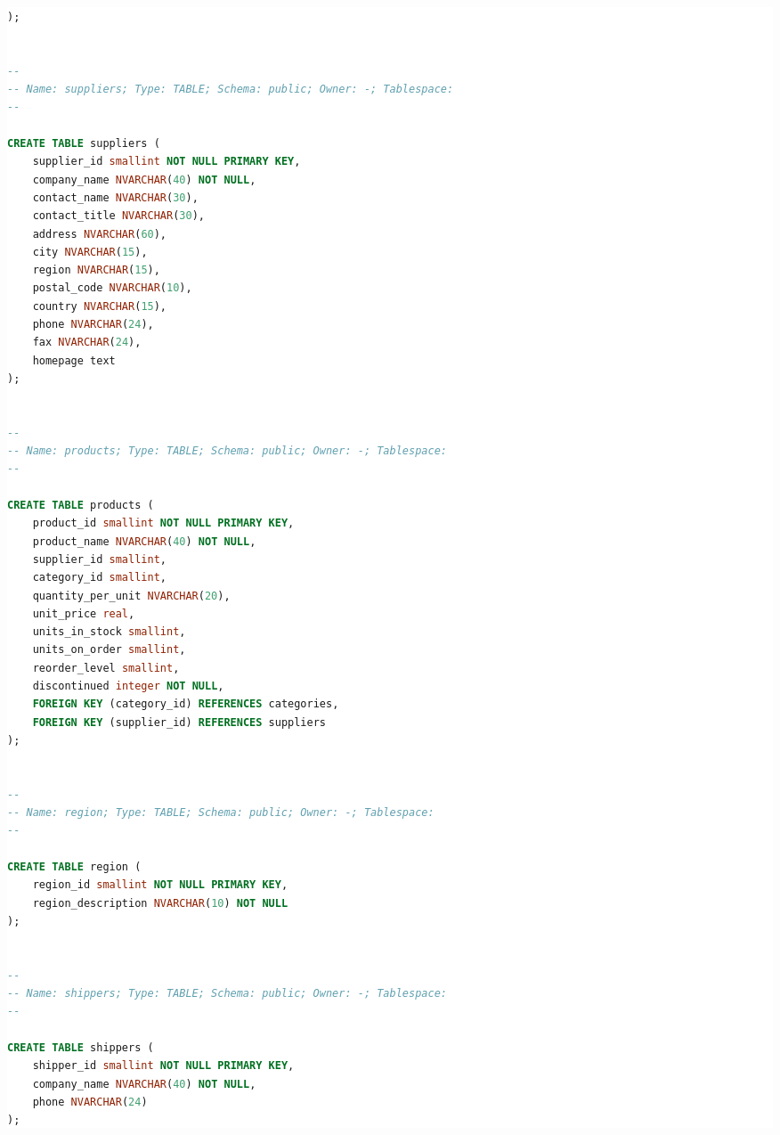 ```sql
);


--
-- Name: suppliers; Type: TABLE; Schema: public; Owner: -; Tablespace: 
--

CREATE TABLE suppliers (
    supplier_id smallint NOT NULL PRIMARY KEY,
    company_name NVARCHAR(40) NOT NULL,
    contact_name NVARCHAR(30),
    contact_title NVARCHAR(30),
    address NVARCHAR(60),
    city NVARCHAR(15),
    region NVARCHAR(15),
    postal_code NVARCHAR(10),
    country NVARCHAR(15),
    phone NVARCHAR(24),
    fax NVARCHAR(24),
    homepage text
);


--
-- Name: products; Type: TABLE; Schema: public; Owner: -; Tablespace: 
--

CREATE TABLE products (
    product_id smallint NOT NULL PRIMARY KEY,
    product_name NVARCHAR(40) NOT NULL,
    supplier_id smallint,
    category_id smallint,
    quantity_per_unit NVARCHAR(20),
    unit_price real,
    units_in_stock smallint,
    units_on_order smallint,
    reorder_level smallint,
    discontinued integer NOT NULL,
	FOREIGN KEY (category_id) REFERENCES categories,
	FOREIGN KEY (supplier_id) REFERENCES suppliers
);


--
-- Name: region; Type: TABLE; Schema: public; Owner: -; Tablespace: 
--

CREATE TABLE region (
    region_id smallint NOT NULL PRIMARY KEY,
    region_description NVARCHAR(10) NOT NULL
);


--
-- Name: shippers; Type: TABLE; Schema: public; Owner: -; Tablespace: 
--

CREATE TABLE shippers (
    shipper_id smallint NOT NULL PRIMARY KEY,
    company_name NVARCHAR(40) NOT NULL,
    phone NVARCHAR(24)
);

```